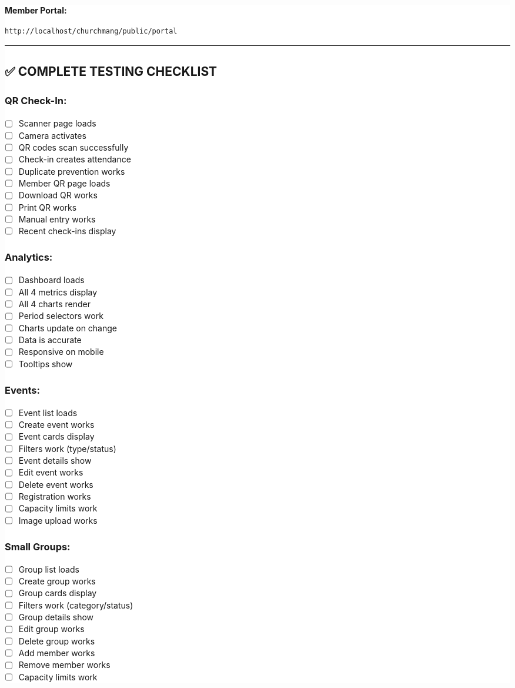 **Member Portal:**
```
http://localhost/churchmang/public/portal
```

---

## ✅ **COMPLETE TESTING CHECKLIST**

### **QR Check-In:**
- [ ] Scanner page loads
- [ ] Camera activates
- [ ] QR codes scan successfully
- [ ] Check-in creates attendance
- [ ] Duplicate prevention works
- [ ] Member QR page loads
- [ ] Download QR works
- [ ] Print QR works
- [ ] Manual entry works
- [ ] Recent check-ins display

### **Analytics:**
- [ ] Dashboard loads
- [ ] All 4 metrics display
- [ ] All 4 charts render
- [ ] Period selectors work
- [ ] Charts update on change
- [ ] Data is accurate
- [ ] Responsive on mobile
- [ ] Tooltips show

### **Events:**
- [ ] Event list loads
- [ ] Create event works
- [ ] Event cards display
- [ ] Filters work (type/status)
- [ ] Event details show
- [ ] Edit event works
- [ ] Delete event works
- [ ] Registration works
- [ ] Capacity limits work
- [ ] Image upload works

### **Small Groups:**
- [ ] Group list loads
- [ ] Create group works
- [ ] Group cards display
- [ ] Filters work (category/status)
- [ ] Group details show
- [ ] Edit group works
- [ ] Delete group works
- [ ] Add member works
- [ ] Remove member works
- [ ] Capacity limits work
